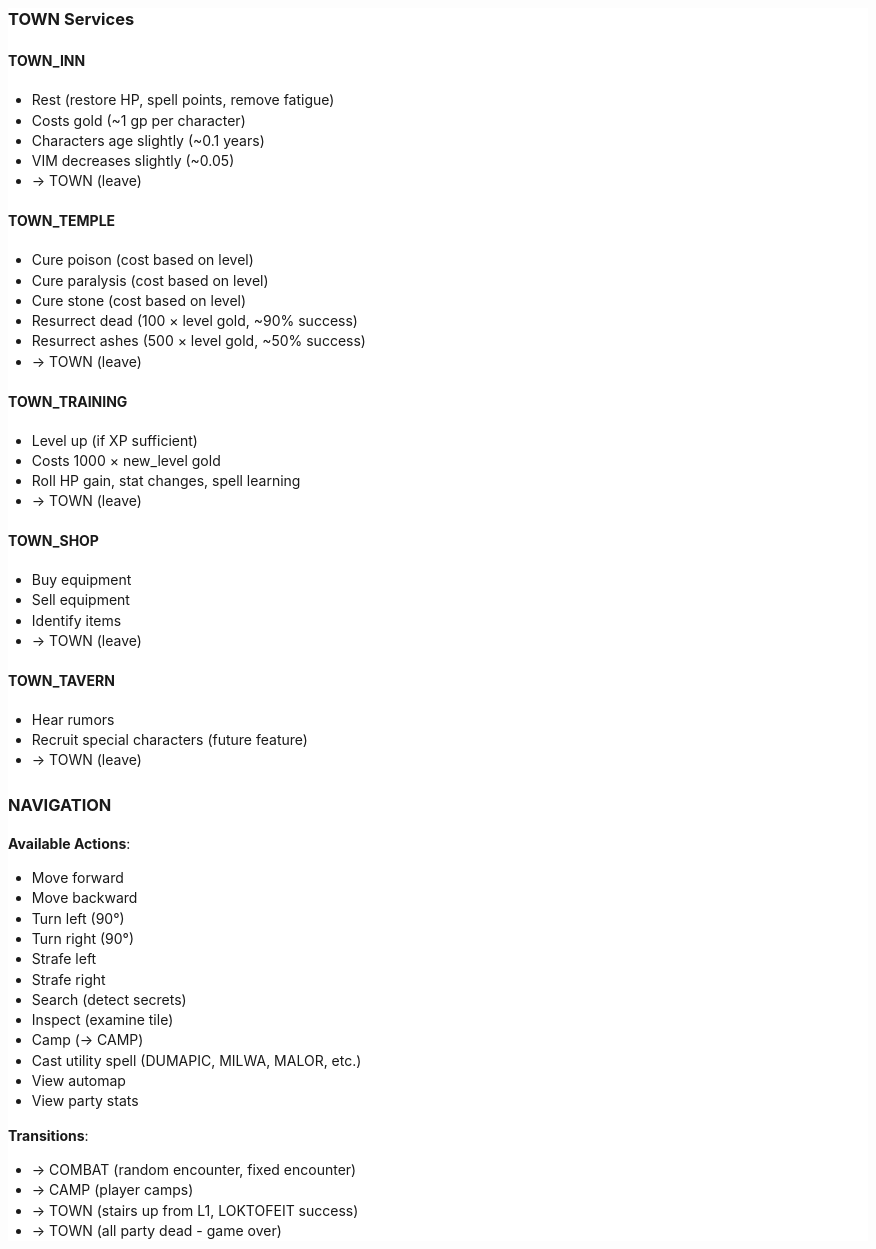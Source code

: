 ### TOWN Services

#### TOWN_INN
- Rest (restore HP, spell points, remove fatigue)
- Costs gold (~1 gp per character)
- Characters age slightly (~0.1 years)
- VIM decreases slightly (~0.05)
- → TOWN (leave)

#### TOWN_TEMPLE
- Cure poison (cost based on level)
- Cure paralysis (cost based on level)
- Cure stone (cost based on level)
- Resurrect dead (100 × level gold, ~90% success)
- Resurrect ashes (500 × level gold, ~50% success)
- → TOWN (leave)

#### TOWN_TRAINING
- Level up (if XP sufficient)
- Costs 1000 × new_level gold
- Roll HP gain, stat changes, spell learning
- → TOWN (leave)

#### TOWN_SHOP
- Buy equipment
- Sell equipment
- Identify items
- → TOWN (leave)

#### TOWN_TAVERN
- Hear rumors
- Recruit special characters (future feature)
- → TOWN (leave)

### NAVIGATION

**Available Actions**:
- Move forward
- Move backward
- Turn left (90°)
- Turn right (90°)
- Strafe left
- Strafe right
- Search (detect secrets)
- Inspect (examine tile)
- Camp (→ CAMP)
- Cast utility spell (DUMAPIC, MILWA, MALOR, etc.)
- View automap
- View party stats

**Transitions**:
- → COMBAT (random encounter, fixed encounter)
- → CAMP (player camps)
- → TOWN (stairs up from L1, LOKTOFEIT success)
- → TOWN (all party dead - game over)
